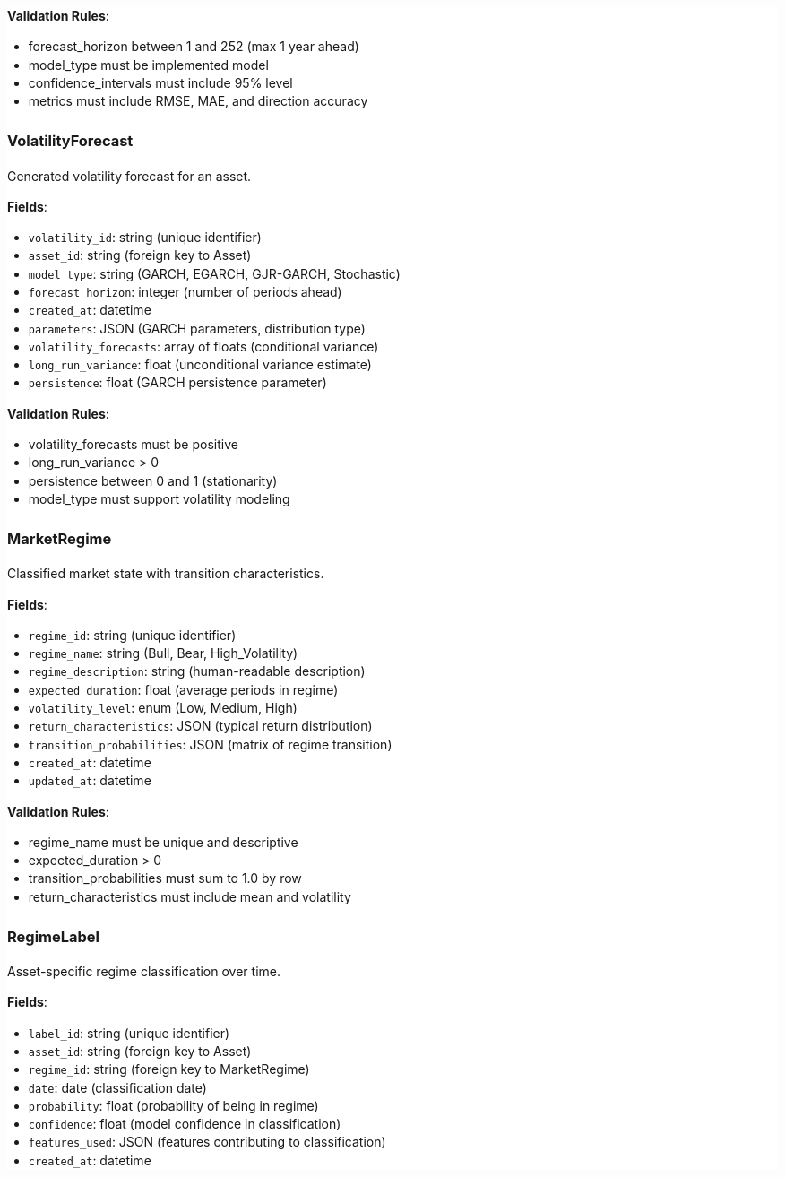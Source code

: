 **Validation Rules**:
- forecast_horizon between 1 and 252 (max 1 year ahead)
- model_type must be implemented model
- confidence_intervals must include 95% level
- metrics must include RMSE, MAE, and direction accuracy

### VolatilityForecast
Generated volatility forecast for an asset.

**Fields**:
- `volatility_id`: string (unique identifier)
- `asset_id`: string (foreign key to Asset)
- `model_type`: string (GARCH, EGARCH, GJR-GARCH, Stochastic)
- `forecast_horizon`: integer (number of periods ahead)
- `created_at`: datetime
- `parameters`: JSON (GARCH parameters, distribution type)
- `volatility_forecasts`: array of floats (conditional variance)
- `long_run_variance`: float (unconditional variance estimate)
- `persistence`: float (GARCH persistence parameter)

**Validation Rules**:
- volatility_forecasts must be positive
- long_run_variance > 0
- persistence between 0 and 1 (stationarity)
- model_type must support volatility modeling

### MarketRegime
Classified market state with transition characteristics.

**Fields**:
- `regime_id`: string (unique identifier)
- `regime_name`: string (Bull, Bear, High_Volatility)
- `regime_description`: string (human-readable description)
- `expected_duration`: float (average periods in regime)
- `volatility_level`: enum (Low, Medium, High)
- `return_characteristics`: JSON (typical return distribution)
- `transition_probabilities`: JSON (matrix of regime transition)
- `created_at`: datetime
- `updated_at`: datetime

**Validation Rules**:
- regime_name must be unique and descriptive
- expected_duration > 0
- transition_probabilities must sum to 1.0 by row
- return_characteristics must include mean and volatility

### RegimeLabel
Asset-specific regime classification over time.

**Fields**:
- `label_id`: string (unique identifier)
- `asset_id`: string (foreign key to Asset)
- `regime_id`: string (foreign key to MarketRegime)
- `date`: date (classification date)
- `probability`: float (probability of being in regime)
- `confidence`: float (model confidence in classification)
- `features_used`: JSON (features contributing to classification)
- `created_at`: datetime
